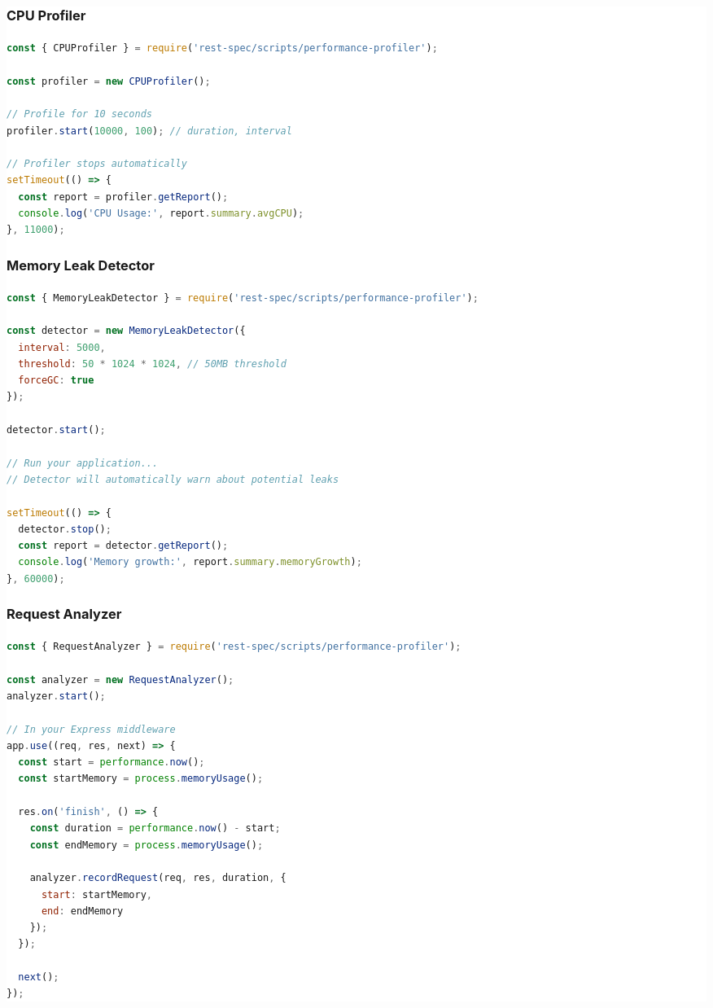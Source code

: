 ### CPU Profiler

```javascript
const { CPUProfiler } = require('rest-spec/scripts/performance-profiler');

const profiler = new CPUProfiler();

// Profile for 10 seconds
profiler.start(10000, 100); // duration, interval

// Profiler stops automatically
setTimeout(() => {
  const report = profiler.getReport();
  console.log('CPU Usage:', report.summary.avgCPU);
}, 11000);
```

### Memory Leak Detector

```javascript
const { MemoryLeakDetector } = require('rest-spec/scripts/performance-profiler');

const detector = new MemoryLeakDetector({
  interval: 5000,
  threshold: 50 * 1024 * 1024, // 50MB threshold
  forceGC: true
});

detector.start();

// Run your application...
// Detector will automatically warn about potential leaks

setTimeout(() => {
  detector.stop();
  const report = detector.getReport();
  console.log('Memory growth:', report.summary.memoryGrowth);
}, 60000);
```

### Request Analyzer

```javascript
const { RequestAnalyzer } = require('rest-spec/scripts/performance-profiler');

const analyzer = new RequestAnalyzer();
analyzer.start();

// In your Express middleware
app.use((req, res, next) => {
  const start = performance.now();
  const startMemory = process.memoryUsage();
  
  res.on('finish', () => {
    const duration = performance.now() - start;
    const endMemory = process.memoryUsage();
    
    analyzer.recordRequest(req, res, duration, {
      start: startMemory,
      end: endMemory
    });
  });
  
  next();
});
```